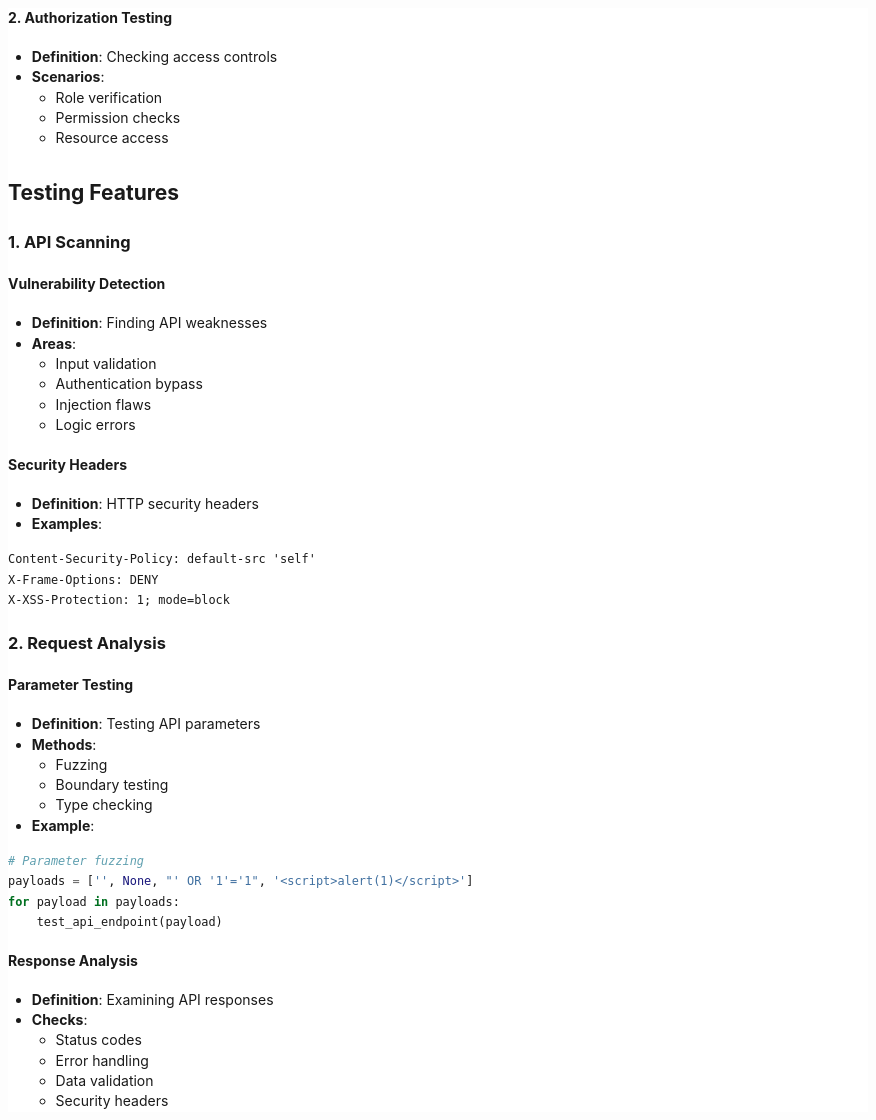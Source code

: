 #### 2. Authorization Testing
- **Definition**: Checking access controls
- **Scenarios**:
  - Role verification
  - Permission checks
  - Resource access

## Testing Features

### 1. API Scanning
#### Vulnerability Detection
- **Definition**: Finding API weaknesses
- **Areas**:
  - Input validation
  - Authentication bypass
  - Injection flaws
  - Logic errors

#### Security Headers
- **Definition**: HTTP security headers
- **Examples**:
```http
Content-Security-Policy: default-src 'self'
X-Frame-Options: DENY
X-XSS-Protection: 1; mode=block
```

### 2. Request Analysis
#### Parameter Testing
- **Definition**: Testing API parameters
- **Methods**:
  - Fuzzing
  - Boundary testing
  - Type checking
- **Example**:
```python
# Parameter fuzzing
payloads = ['', None, "' OR '1'='1", '<script>alert(1)</script>']
for payload in payloads:
    test_api_endpoint(payload)
```

#### Response Analysis
- **Definition**: Examining API responses
- **Checks**:
  - Status codes
  - Error handling
  - Data validation
  - Security headers
